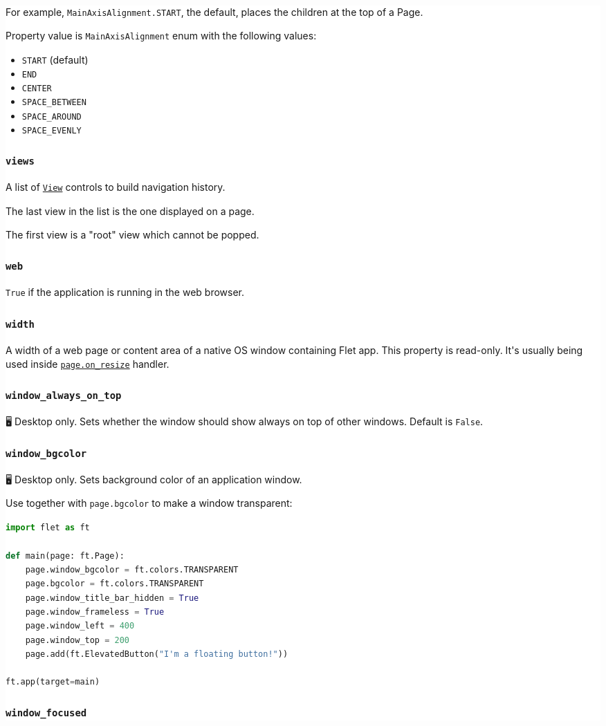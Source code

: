 For example, `MainAxisAlignment.START`, the default, places the children at the top of a Page.

Property value is `MainAxisAlignment` enum with the following values:

* `START` (default)
* `END`
* `CENTER`
* `SPACE_BETWEEN`
* `SPACE_AROUND`
* `SPACE_EVENLY`

### `views`

A list of [`View`](/docs/controls/view) controls to build navigation history.

The last view in the list is the one displayed on a page.

The first view is a "root" view which cannot be popped.

### `web`

`True` if the application is running in the web browser.

### `width`

A width of a web page or content area of a native OS window containing Flet app. This property is read-only. It's usually being used inside [`page.on_resize`](#on_resize) handler.

### `window_always_on_top`

🖥️ Desktop only. Sets whether the window should show always on top of other windows. Default is `False`.

### `window_bgcolor`

🖥️ Desktop only. Sets background color of an application window.

Use together with `page.bgcolor` to make a window transparent:

```python
import flet as ft

def main(page: ft.Page):
    page.window_bgcolor = ft.colors.TRANSPARENT
    page.bgcolor = ft.colors.TRANSPARENT
    page.window_title_bar_hidden = True
    page.window_frameless = True
    page.window_left = 400
    page.window_top = 200
    page.add(ft.ElevatedButton("I'm a floating button!"))

ft.app(target=main)
```

### `window_focused`
